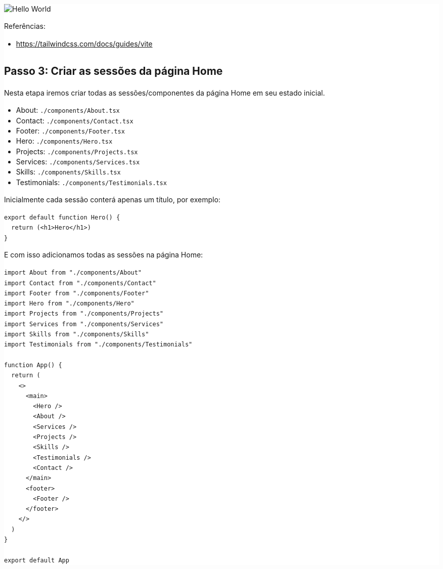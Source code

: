 ![Hello World](./docs/images/hello-world.png)

Referências:

- <https://tailwindcss.com/docs/guides/vite>

## Passo 3: Criar as sessões da página Home

Nesta etapa iremos criar todas as sessões/componentes da página Home em seu estado inicial.

- About: `./components/About.tsx`
- Contact: `./components/Contact.tsx`
- Footer: `./components/Footer.tsx`
- Hero: `./components/Hero.tsx`
- Projects: `./components/Projects.tsx`
- Services: `./components/Services.tsx`
- Skills: `./components/Skills.tsx`
- Testimonials: `./components/Testimonials.tsx`

Inicialmente cada sessão conterá apenas um título, por exemplo:

```tsx
export default function Hero() {
  return (<h1>Hero</h1>)
}
```

E com isso adicionamos todas as sessões na página Home:

```tsx
import About from "./components/About"
import Contact from "./components/Contact"
import Footer from "./components/Footer"
import Hero from "./components/Hero"
import Projects from "./components/Projects"
import Services from "./components/Services"
import Skills from "./components/Skills"
import Testimonials from "./components/Testimonials"

function App() {
  return (
    <>
      <main>
        <Hero />
        <About />
        <Services />
        <Projects />
        <Skills />
        <Testimonials />
        <Contact />
      </main>
      <footer>
        <Footer />
      </footer>
    </>
  )
}

export default App
```
